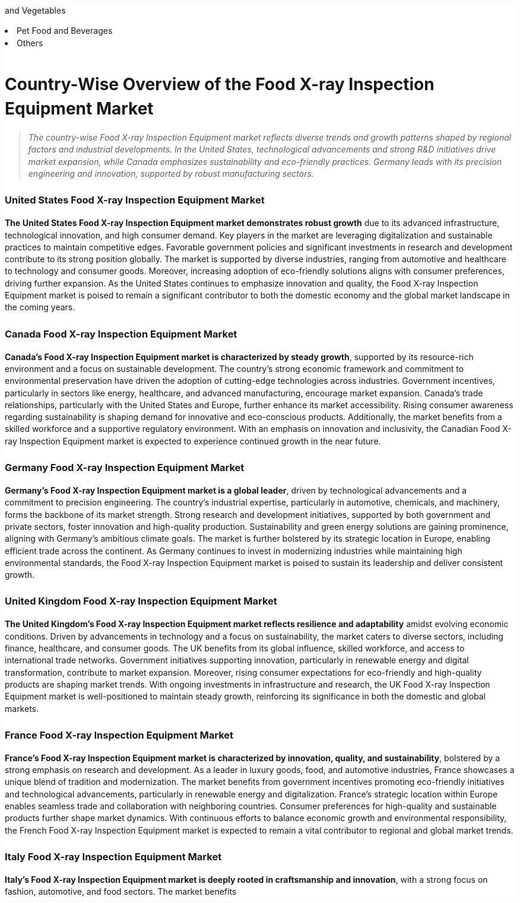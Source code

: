 and Vegetables</li><li>Pet Food and Beverages</li><li>Others</li></ul><h1><span class="">Country-Wise Overview of the Food X-ray Inspection Equipment Market<br /></span></h1><blockquote><p><em><span class="">The country-wise Food X-ray Inspection Equipment market reflects diverse trends and growth patterns shaped by regional factors and industrial developments. In the United States, technological advancements and strong R&amp;D initiatives drive market expansion, while Canada emphasizes sustainability and eco-friendly practices. Germany leads with its precision engineering and innovation, supported by robust manufacturing sectors.</span></em></p></blockquote><h3><strong>United States Food X-ray Inspection Equipment Market</strong></h3><p><strong>The United States Food X-ray Inspection Equipment market demonstrates robust growth</strong> due to its advanced infrastructure, technological innovation, and high consumer demand. Key players in the market are leveraging digitalization and sustainable practices to maintain competitive edges. Favorable government policies and significant investments in research and development contribute to its strong position globally. The market is supported by diverse industries, ranging from automotive and healthcare to technology and consumer goods. Moreover, increasing adoption of eco-friendly solutions aligns with consumer preferences, driving further expansion. As the United States continues to emphasize innovation and quality, the Food X-ray Inspection Equipment market is poised to remain a significant contributor to both the domestic economy and the global market landscape in the coming years.</p><h3><strong>Canada Food X-ray Inspection Equipment Market</strong></h3><p><strong>Canada&rsquo;s Food X-ray Inspection Equipment market is characterized by steady growth</strong>, supported by its resource-rich environment and a focus on sustainable development. The country&rsquo;s strong economic framework and commitment to environmental preservation have driven the adoption of cutting-edge technologies across industries. Government incentives, particularly in sectors like energy, healthcare, and advanced manufacturing, encourage market expansion. Canada&rsquo;s trade relationships, particularly with the United States and Europe, further enhance its market accessibility. Rising consumer awareness regarding sustainability is shaping demand for innovative and eco-conscious products. Additionally, the market benefits from a skilled workforce and a supportive regulatory environment. With an emphasis on innovation and inclusivity, the Canadian Food X-ray Inspection Equipment market is expected to experience continued growth in the near future.</p><h3><strong>Germany Food X-ray Inspection Equipment Market</strong></h3><p><strong>Germany&rsquo;s Food X-ray Inspection Equipment market is a global leader</strong>, driven by technological advancements and a commitment to precision engineering. The country&rsquo;s industrial expertise, particularly in automotive, chemicals, and machinery, forms the backbone of its market strength. Strong research and development initiatives, supported by both government and private sectors, foster innovation and high-quality production. Sustainability and green energy solutions are gaining prominence, aligning with Germany&rsquo;s ambitious climate goals. The market is further bolstered by its strategic location in Europe, enabling efficient trade across the continent. As Germany continues to invest in modernizing industries while maintaining high environmental standards, the Food X-ray Inspection Equipment market is poised to sustain its leadership and deliver consistent growth.</p><h3><strong>United Kingdom Food X-ray Inspection Equipment Market</strong></h3><p><strong>The United Kingdom&rsquo;s Food X-ray Inspection Equipment market reflects resilience and adaptability</strong> amidst evolving economic conditions. Driven by advancements in technology and a focus on sustainability, the market caters to diverse sectors, including finance, healthcare, and consumer goods. The UK benefits from its global influence, skilled workforce, and access to international trade networks. Government initiatives supporting innovation, particularly in renewable energy and digital transformation, contribute to market expansion. Moreover, rising consumer expectations for eco-friendly and high-quality products are shaping market trends. With ongoing investments in infrastructure and research, the UK Food X-ray Inspection Equipment market is well-positioned to maintain steady growth, reinforcing its significance in both the domestic and global markets.</p><h3><strong>France Food X-ray Inspection Equipment Market</strong></h3><p><strong>France&rsquo;s Food X-ray Inspection Equipment market is characterized by innovation, quality, and sustainability</strong>, bolstered by a strong emphasis on research and development. As a leader in luxury goods, food, and automotive industries, France showcases a unique blend of tradition and modernization. The market benefits from government incentives promoting eco-friendly initiatives and technological advancements, particularly in renewable energy and digitalization. France&rsquo;s strategic location within Europe enables seamless trade and collaboration with neighboring countries. Consumer preferences for high-quality and sustainable products further shape market dynamics. With continuous efforts to balance economic growth and environmental responsibility, the French Food X-ray Inspection Equipment market is expected to remain a vital contributor to regional and global market trends.</p><h3><strong>Italy Food X-ray Inspection Equipment Market</strong></h3><p><strong>Italy&rsquo;s Food X-ray Inspection Equipment market is deeply rooted in craftsmanship and innovation</strong>, with a strong focus on fashion, automotive, and food sectors. The market benefits